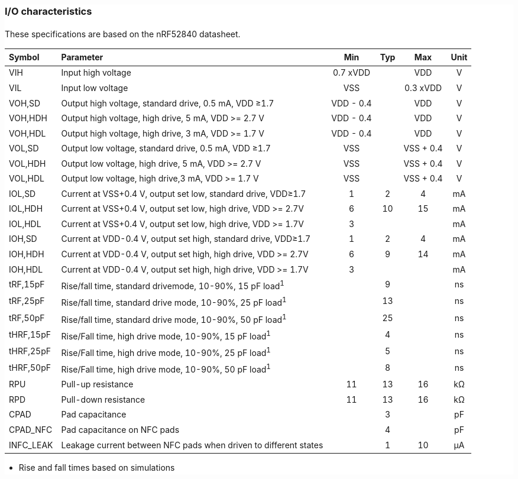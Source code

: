 
### I/O characteristics 

These specifications are based on the nRF52840 datasheet.


| Symbol | Parameter | Min | Typ | Max | Unit |
| :---------|:-------|:---:|:---:|:---:|:---: |
| VIH | Input high voltage | 0.7 xVDD |  | VDD | V |
| VIL | Input low voltage | VSS |  | 0.3 xVDD | V | 
| VOH,SD | Output high voltage, standard drive, 0.5 mA, VDD ≥1.7 | VDD - 0.4 |  | VDD | V | 
| VOH,HDH | Output high voltage, high drive, 5 mA, VDD >= 2.7 V | VDD - 0.4 |  | VDD | V | 
| VOH,HDL | Output high voltage, high drive, 3 mA, VDD >= 1.7 V  | VDD - 0.4 |  | VDD | V | 
| VOL,SD | Output low voltage, standard drive, 0.5 mA, VDD ≥1.7 | VSS |  | VSS + 0.4 | V | 
| VOL,HDH | Output low voltage, high drive, 5 mA, VDD >= 2.7 V | VSS |  | VSS + 0.4 | V | 
| VOL,HDL | Output low voltage, high drive,3 mA, VDD >= 1.7 V | VSS  |  | VSS + 0.4 | V |  
| IOL,SD | Current at VSS+0.4 V, output set low, standard drive, VDD≥1.7 | 1 | 2 | 4 | mA | 
| IOL,HDH | Current at VSS+0.4 V, output set low, high drive, VDD >= 2.7V | 6 | 10 | 15 | mA | 
| IOL,HDL | Current at VSS+0.4 V, output set low, high drive, VDD >= 1.7V | 3 |  |  | mA | 
| IOH,SD | Current at VDD-0.4 V, output set high, standard drive, VDD≥1.7 | 1 | 2 | 4 | mA | 
| IOH,HDH | Current at VDD-0.4 V, output set high, high drive, VDD >= 2.7V | 6 | 9 | 14 | mA | 
| IOH,HDL | Current at VDD-0.4 V, output set high, high drive, VDD >= 1.7V | 3 |  |  | mA | 
| tRF,15pF | Rise/fall time, standard drivemode, 10-90%, 15 pF load<sup>1</sup> |  | 9 |  | ns | 
| tRF,25pF | Rise/fall time, standard drive mode, 10-90%, 25 pF load<sup>1</sup> |  | 13 |  | ns |  
| tRF,50pF | Rise/fall time, standard drive mode, 10-90%, 50 pF load<sup>1</sup> |  | 25 |  | ns | 
| tHRF,15pF | Rise/Fall time, high drive mode, 10-90%, 15 pF load<sup>1</sup> |  | 4  | | ns | 
| tHRF,25pF | Rise/Fall time, high drive mode, 10-90%, 25 pF load<sup>1</sup> |  | 5 |  | ns | 
| tHRF,50pF | Rise/Fall time, high drive mode, 10-90%, 50 pF load<sup>1</sup> |  | 8 |  | ns | 
| RPU | Pull-up resistance | 11 | 13 | 16 | kΩ | 
| RPD | Pull-down resistance | 11 | 13 | 16 | kΩ | 
| CPAD | Pad capacitance |  | 3 |  | pF | 
| CPAD_NFC | Pad capacitance on NFC pads  |  | 4 |  | pF | 
| INFC_LEAK | Leakage current between NFC pads when driven to different states |  | 1 | 10 | μA |  


- Rise and fall times based on simulations
